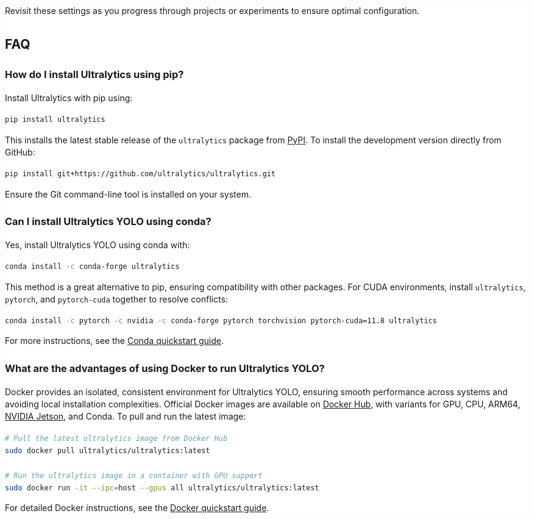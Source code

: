Revisit these settings as you progress through projects or experiments to ensure optimal configuration.

## FAQ

### How do I install Ultralytics using pip?

Install Ultralytics with pip using:

```bash
pip install ultralytics
```

This installs the latest stable release of the `ultralytics` package from [PyPI](https://pypi.org/project/ultralytics/). To install the development version directly from GitHub:

```bash
pip install git+https://github.com/ultralytics/ultralytics.git
```

Ensure the Git command-line tool is installed on your system.

### Can I install Ultralytics YOLO using conda?

Yes, install Ultralytics YOLO using conda with:

```bash
conda install -c conda-forge ultralytics
```

This method is a great alternative to pip, ensuring compatibility with other packages. For CUDA environments, install `ultralytics`, `pytorch`, and `pytorch-cuda` together to resolve conflicts:

```bash
conda install -c pytorch -c nvidia -c conda-forge pytorch torchvision pytorch-cuda=11.8 ultralytics
```

For more instructions, see the [Conda quickstart guide](guides/conda-quickstart.md).

### What are the advantages of using Docker to run Ultralytics YOLO?

Docker provides an isolated, consistent environment for Ultralytics YOLO, ensuring smooth performance across systems and avoiding local installation complexities. Official Docker images are available on [Docker Hub](https://hub.docker.com/r/ultralytics/ultralytics), with variants for GPU, CPU, ARM64, [NVIDIA Jetson](https://docs.ultralytics.com/guides/nvidia-jetson/), and Conda. To pull and run the latest image:

```bash
# Pull the latest ultralytics image from Docker Hub
sudo docker pull ultralytics/ultralytics:latest

# Run the ultralytics image in a container with GPU support
sudo docker run -it --ipc=host --gpus all ultralytics/ultralytics:latest
```

For detailed Docker instructions, see the [Docker quickstart guide](guides/docker-quickstart.md).
